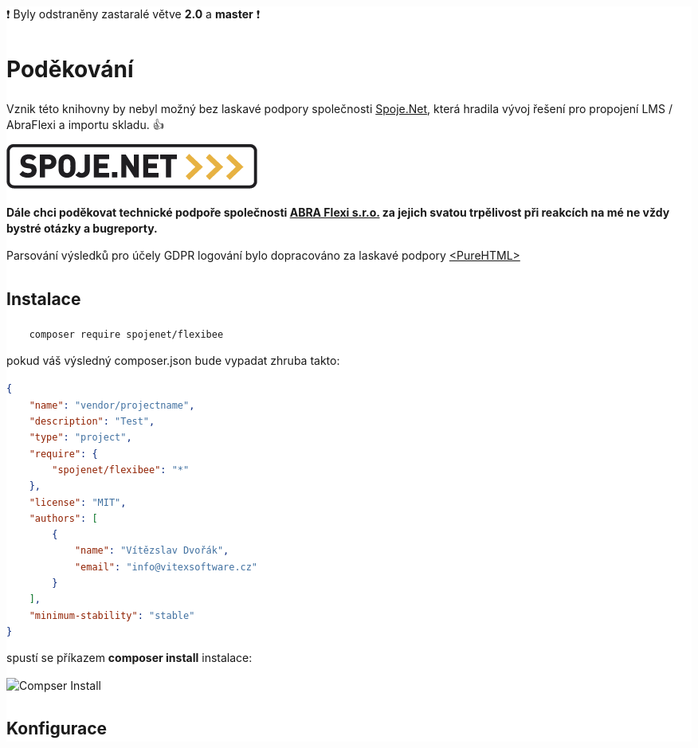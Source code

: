  :exclamation:  Byly odstraněny zastaralé větve  **2.0** a **master**  :exclamation:


# Poděkování 
Vznik této knihovny by nebyl možný bez laskavé podpory společnosti [Spoje.Net](http://www.spoje.net), 
která hradila vývoj řešení pro propojení LMS / AbraFlexi a importu skladu. :+1:

![Spoje.Net](spoje-net_logo.gif?raw=true "Spoje.Net")

**Dále chci poděkovat technické podpoře společnosti [ABRA Flexi s.r.o.](https://www.abraflexi.eu/podpora/) za jejich svatou trpělivost
při reakcích na mé ne vždy bystré otázky a bugreporty.**

Parsování výsledků pro účely GDPR logování bylo dopracováno za laskavé podpory [&lt;PureHTML&gt;](https://purehtml.cz/) 

Instalace
---------

```shell
    composer require spojenet/flexibee
```

pokud váš výsledný composer.json bude vypadat  zhruba takto: 

```json
{
    "name": "vendor/projectname",
    "description": "Test",
    "type": "project",
    "require": {
        "spojenet/flexibee": "*"
    },
    "license": "MIT",
    "authors": [
        {
            "name": "Vítězslav Dvořák",
            "email": "info@vitexsoftware.cz"
        }
    ],
    "minimum-stability": "stable"
}
```

spustí se příkazem **composer install** instalace:

![Compser Install](flexipeehp-composer-install.png?raw=true "Installation")


Konfigurace
-----------
